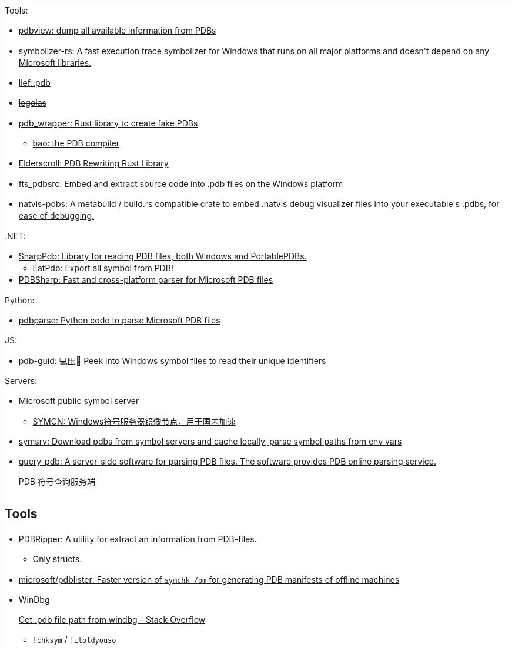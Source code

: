   Tools:
  - [pdbview: dump all available information from PDBs](https://github.com/landaire/pdbview)
  - [symbolizer-rs: A fast execution trace symbolizer for Windows that runs on all major platforms and doesn't depend on any Microsoft libraries.](https://github.com/0vercl0k/symbolizer-rs)

- [lief::pdb](https://lief.re/doc/stable/extended/pdb/index.html)

- ~~[legolas](https://crates.io/crates/legolas)~~

- [pdb\_wrapper: Rust library to create fake PDBs](https://github.com/not-wlan/pdb_wrapper)
  - [bao: the PDB compiler](https://github.com/not-wlan/bao)

- [Elderscroll: PDB Rewriting Rust Library](https://github.com/backengineering/elderscroll)

- [fts\_pdbsrc: Embed and extract source code into .pdb files on the Windows platform](https://github.com/forrestthewoods/fts_pdbsrc)

- [natvis-pdbs: A metabuild / build.rs compatible crate to embed .natvis debug visualizer files into your executable's .pdbs, for ease of debugging.](https://github.com/MaulingMonkey/natvis-pdbs)

.NET:
- [SharpPdb: Library for reading PDB files, both Windows and PortablePDBs.](https://github.com/southpolenator/SharpPdb)
  - [EatPdb: Export all symbol from PDB!](https://github.com/codehz/EatPdb)
- [PDBSharp: Fast and cross-platform parser for Microsoft PDB files](https://github.com/smx-smx/PDBSharp)

Python:
- [pdbparse: Python code to parse Microsoft PDB files](https://github.com/moyix/pdbparse)

JS:
- [pdb-guid: 💻🪟👀 Peek into Windows symbol files to read their unique identifiers](https://github.com/BugSplat-Git/pdb-guid)

Servers:
- [Microsoft public symbol server](https://learn.microsoft.com/en-us/windows-hardware/drivers/debugger/microsoft-public-symbols)
  - [SYMCN: Windows符号服务器镜像节点，用于国内加速](https://github.com/BlackINT3/symcn-site)

- [symsrv: Download pdbs from symbol servers and cache locally, parse symbol paths from env vars](https://github.com/mstange/symsrv/)

- [query-pdb: A server-side software for parsing PDB files. The software provides PDB online parsing service.](https://github.com/zouxianyu/query-pdb)

  PDB 符号查询服务端

## Tools
- [PDBRipper: A utility for extract an information from PDB-files.](https://github.com/horsicq/PDBRipper)
  - Only structs.

- [microsoft/pdblister: Faster version of `symchk /om` for generating PDB manifests of offline machines](https://github.com/microsoft/pdblister)

- WinDbg

  [Get .pdb file path from windbg - Stack Overflow](https://stackoverflow.com/questions/18756009/get-pdb-file-path-from-windbg)
  - `!chksym` / `!itoldyouso`
